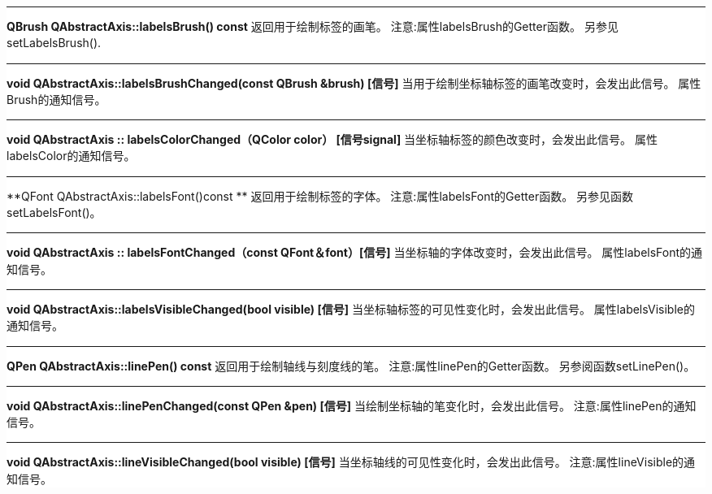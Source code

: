 ----------

**QBrush QAbstractAxis::labelsBrush() const**
返回用于绘制标签的画笔。
注意:属性labelsBrush的Getter函数。
另参见setLabelsBrush().

----------

**void QAbstractAxis::labelsBrushChanged(const QBrush &brush) [信号]**
当用于绘制坐标轴标签的画笔改变时，会发出此信号。
属性Brush的通知信号。

----------

**void QAbstractAxis :: labelsColorChanged（QColor color） [信号signal]**
当坐标轴标签的颜色改变时，会发出此信号。
属性labelsColor的通知信号。

----------

**QFont QAbstractAxis::labelsFont()const **
返回用于绘制标签的字体。 
注意:属性labelsFont的Getter函数。
另参见函数setLabelsFont()。

----------

**void QAbstractAxis :: labelsFontChanged（const QFont＆font）[信号]**
当坐标轴的字体改变时，会发出此信号。
属性labelsFont的通知信号。

----------

**void QAbstractAxis::labelsVisibleChanged(bool visible) [信号]**
当坐标轴标签的可见性变化时，会发出此信号。
属性labelsVisible的通知信号。

----------

**QPen QAbstractAxis::linePen() const**
返回用于绘制轴线与刻度线的笔。
注意:属性linePen的Getter函数。
另参阅函数setLinePen()。

----------

**void QAbstractAxis::linePenChanged(const QPen &pen) [信号]**
当绘制坐标轴的笔变化时，会发出此信号。
注意:属性linePen的通知信号。

----------

**void QAbstractAxis::lineVisibleChanged(bool visible) [信号]**
当坐标轴线的可见性变化时，会发出此信号。
注意:属性lineVisible的通知信号。
